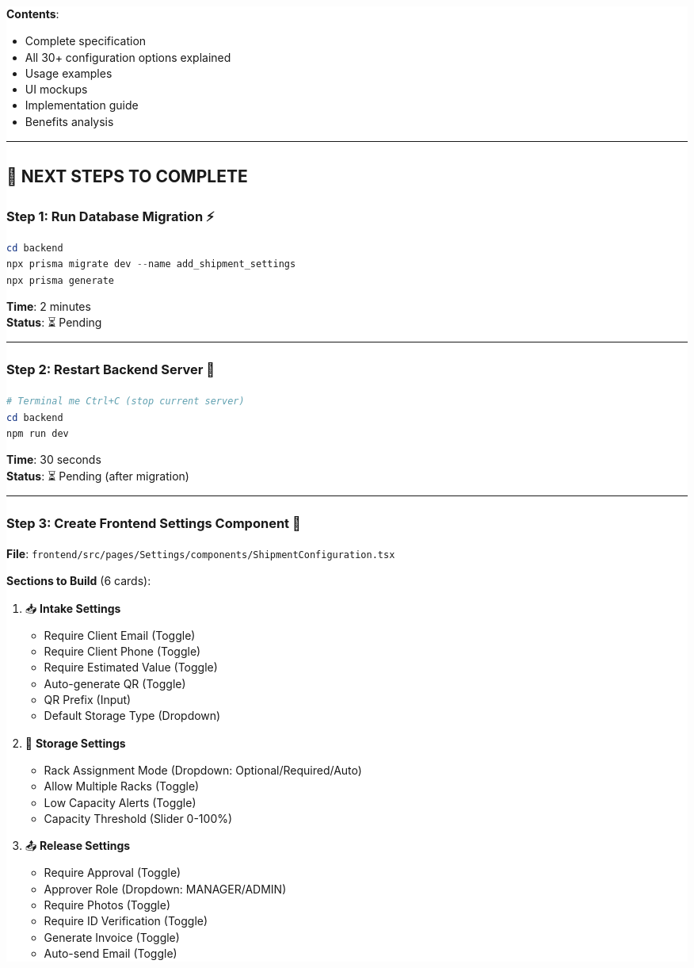 **Contents**:
- Complete specification
- All 30+ configuration options explained
- Usage examples
- UI mockups
- Implementation guide
- Benefits analysis

---

## 🔄 NEXT STEPS TO COMPLETE

### Step 1: Run Database Migration ⚡
```powershell
cd backend
npx prisma migrate dev --name add_shipment_settings
npx prisma generate
```
**Time**: 2 minutes  
**Status**: ⏳ Pending

---

### Step 2: Restart Backend Server 🔄
```powershell
# Terminal me Ctrl+C (stop current server)
cd backend
npm run dev
```
**Time**: 30 seconds  
**Status**: ⏳ Pending (after migration)

---

### Step 3: Create Frontend Settings Component 🎨
**File**: `frontend/src/pages/Settings/components/ShipmentConfiguration.tsx`

**Sections to Build** (6 cards):
1. 📥 **Intake Settings**
   - Require Client Email (Toggle)
   - Require Client Phone (Toggle)
   - Require Estimated Value (Toggle)
   - Auto-generate QR (Toggle)
   - QR Prefix (Input)
   - Default Storage Type (Dropdown)

2. 🏢 **Storage Settings**
   - Rack Assignment Mode (Dropdown: Optional/Required/Auto)
   - Allow Multiple Racks (Toggle)
   - Low Capacity Alerts (Toggle)
   - Capacity Threshold (Slider 0-100%)

3. 📤 **Release Settings**
   - Require Approval (Toggle)
   - Approver Role (Dropdown: MANAGER/ADMIN)
   - Require Photos (Toggle)
   - Require ID Verification (Toggle)
   - Generate Invoice (Toggle)
   - Auto-send Email (Toggle)
